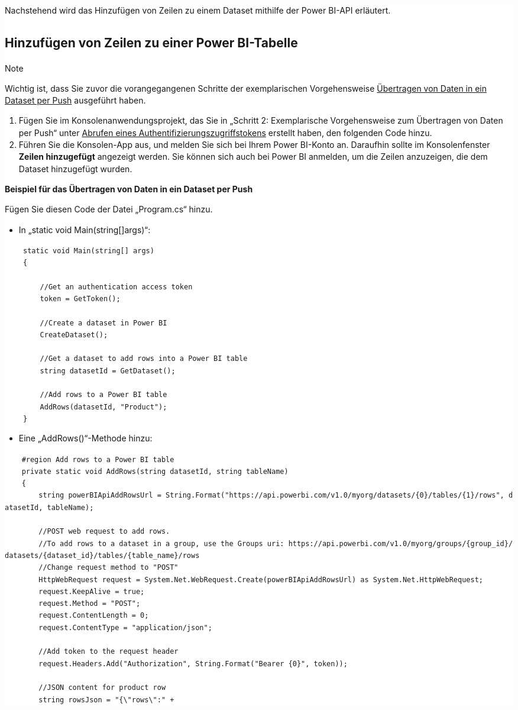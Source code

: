 Nachstehend wird das Hinzufügen von Zeilen zu einem Dataset mithilfe der Power BI-API erläutert.

## <a name="add-rows-to-a-power-bi-table"></a>Hinzufügen von Zeilen zu einer Power BI-Tabelle
> [!NOTE]
> Wichtig ist, dass Sie zuvor die vorangegangenen Schritte der exemplarischen Vorgehensweise [Übertragen von Daten in ein Dataset per Push](walkthrough-push-data.md) ausgeführt haben.
> 
> 

1. Fügen Sie im Konsolenanwendungsprojekt, das Sie in „Schritt 2: Exemplarische Vorgehensweise zum Übertragen von Daten per Push“ unter [Abrufen eines Authentifizierungszugriffstokens](walkthrough-push-data-get-token.md) erstellt haben, den folgenden Code hinzu.
2. Führen Sie die Konsolen-App aus, und melden Sie sich bei Ihrem Power BI-Konto an. Daraufhin sollte im Konsolenfenster **Zeilen hinzugefügt** angezeigt werden. Sie können sich auch bei Power BI anmelden, um die Zeilen anzuzeigen, die dem Dataset hinzugefügt wurden.

**Beispiel für das Übertragen von Daten in ein Dataset per Push**

Fügen Sie diesen Code der Datei „Program.cs“ hinzu.

* In „static void Main(string[]args)“:
  
  ```
   static void Main(string[] args)
   {
  
       //Get an authentication access token
       token = GetToken();
  
       //Create a dataset in Power BI
       CreateDataset();
  
       //Get a dataset to add rows into a Power BI table
       string datasetId = GetDataset();
  
       //Add rows to a Power BI table
       AddRows(datasetId, "Product");
   }     
  ```
* Eine „AddRows()“-Methode hinzu:

```
    #region Add rows to a Power BI table
    private static void AddRows(string datasetId, string tableName)
    {
        string powerBIApiAddRowsUrl = String.Format("https://api.powerbi.com/v1.0/myorg/datasets/{0}/tables/{1}/rows", datasetId, tableName);

        //POST web request to add rows.
        //To add rows to a dataset in a group, use the Groups uri: https://api.powerbi.com/v1.0/myorg/groups/{group_id}/datasets/{dataset_id}/tables/{table_name}/rows
        //Change request method to "POST"
        HttpWebRequest request = System.Net.WebRequest.Create(powerBIApiAddRowsUrl) as System.Net.HttpWebRequest;
        request.KeepAlive = true;
        request.Method = "POST";
        request.ContentLength = 0;
        request.ContentType = "application/json";

        //Add token to the request header
        request.Headers.Add("Authorization", String.Format("Bearer {0}", token));

        //JSON content for product row
        string rowsJson = "{\"rows\":" +
```